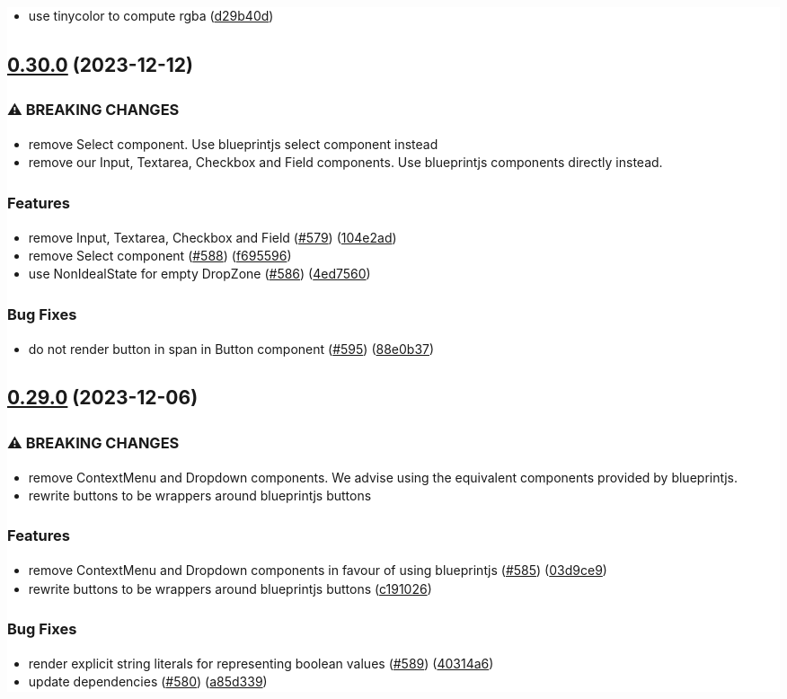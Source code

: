 * use tinycolor to compute rgba ([d29b40d](https://github.com/zakodium-oss/react-science/commit/d29b40d64d7c2d3374cf2c644618297c2fc77170))

## [0.30.0](https://github.com/zakodium-oss/react-science/compare/v0.29.0...v0.30.0) (2023-12-12)


### ⚠ BREAKING CHANGES

* remove Select component. Use blueprintjs select component instead
* remove our Input, Textarea, Checkbox and Field components. Use blueprintjs components directly instead.

### Features

* remove Input, Textarea, Checkbox and Field ([#579](https://github.com/zakodium-oss/react-science/issues/579)) ([104e2ad](https://github.com/zakodium-oss/react-science/commit/104e2ad54bf39d11f235381561fb4e1766a15f97))
* remove Select component ([#588](https://github.com/zakodium-oss/react-science/issues/588)) ([f695596](https://github.com/zakodium-oss/react-science/commit/f69559624335640473dc4dd6e5bc7098e427926d))
* use NonIdealState for empty DropZone ([#586](https://github.com/zakodium-oss/react-science/issues/586)) ([4ed7560](https://github.com/zakodium-oss/react-science/commit/4ed75604ccf19a1983957a546f8aeb57f5e7914f))


### Bug Fixes

* do not render button in span in Button component ([#595](https://github.com/zakodium-oss/react-science/issues/595)) ([88e0b37](https://github.com/zakodium-oss/react-science/commit/88e0b37afb49412e9f5b42b077f403fe6eea56cc))

## [0.29.0](https://github.com/zakodium-oss/react-science/compare/v0.28.1...v0.29.0) (2023-12-06)


### ⚠ BREAKING CHANGES

* remove ContextMenu and Dropdown components. We advise using the equivalent components provided by blueprintjs.
* rewrite buttons to be wrappers around blueprintjs buttons

### Features

* remove ContextMenu and Dropdown components in favour of using blueprintjs ([#585](https://github.com/zakodium-oss/react-science/issues/585)) ([03d9ce9](https://github.com/zakodium-oss/react-science/commit/03d9ce980108245b0d305e1018ede8b17f90670f))
* rewrite buttons to be wrappers around blueprintjs buttons ([c191026](https://github.com/zakodium-oss/react-science/commit/c191026e986e11cf097c9170cd429fe6dff2edde))


### Bug Fixes

* render explicit string literals for representing boolean values ([#589](https://github.com/zakodium-oss/react-science/issues/589)) ([40314a6](https://github.com/zakodium-oss/react-science/commit/40314a67bb899f8f9681eae1d37e71ffbd0dd853))
* update dependencies ([#580](https://github.com/zakodium-oss/react-science/issues/580)) ([a85d339](https://github.com/zakodium-oss/react-science/commit/a85d339d06aae45371349ec7ecb2607df25ee61a))
